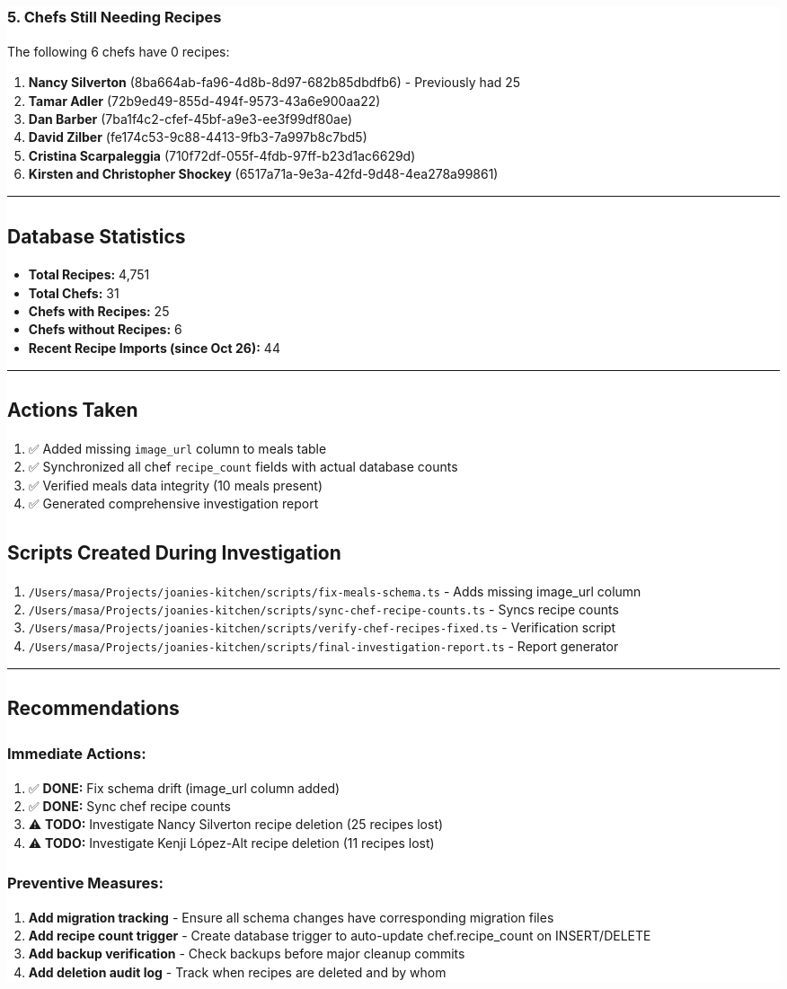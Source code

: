 ### 5. Chefs Still Needing Recipes

The following 6 chefs have 0 recipes:

1. **Nancy Silverton** (8ba664ab-fa96-4d8b-8d97-682b85dbdfb6) - Previously had 25
2. **Tamar Adler** (72b9ed49-855d-494f-9573-43a6e900aa22)
3. **Dan Barber** (7ba1f4c2-cfef-45bf-a9e3-ee3f99df80ae)
4. **David Zilber** (fe174c53-9c88-4413-9fb3-7a997b8c7bd5)
5. **Cristina Scarpaleggia** (710f72df-055f-4fdb-97ff-b23d1ac6629d)
6. **Kirsten and Christopher Shockey** (6517a71a-9e3a-42fd-9d48-4ea278a99861)

---

## Database Statistics

- **Total Recipes:** 4,751
- **Total Chefs:** 31
- **Chefs with Recipes:** 25
- **Chefs without Recipes:** 6
- **Recent Recipe Imports (since Oct 26):** 44

---

## Actions Taken

1. ✅ Added missing `image_url` column to meals table
2. ✅ Synchronized all chef `recipe_count` fields with actual database counts
3. ✅ Verified meals data integrity (10 meals present)
4. ✅ Generated comprehensive investigation report

## Scripts Created During Investigation

1. `/Users/masa/Projects/joanies-kitchen/scripts/fix-meals-schema.ts` - Adds missing image_url column
2. `/Users/masa/Projects/joanies-kitchen/scripts/sync-chef-recipe-counts.ts` - Syncs recipe counts
3. `/Users/masa/Projects/joanies-kitchen/scripts/verify-chef-recipes-fixed.ts` - Verification script
4. `/Users/masa/Projects/joanies-kitchen/scripts/final-investigation-report.ts` - Report generator

---

## Recommendations

### Immediate Actions:
1. ✅ **DONE:** Fix schema drift (image_url column added)
2. ✅ **DONE:** Sync chef recipe counts
3. ⚠️ **TODO:** Investigate Nancy Silverton recipe deletion (25 recipes lost)
4. ⚠️ **TODO:** Investigate Kenji López-Alt recipe deletion (11 recipes lost)

### Preventive Measures:
1. **Add migration tracking** - Ensure all schema changes have corresponding migration files
2. **Add recipe count trigger** - Create database trigger to auto-update chef.recipe_count on INSERT/DELETE
3. **Add backup verification** - Check backups before major cleanup commits
4. **Add deletion audit log** - Track when recipes are deleted and by whom
